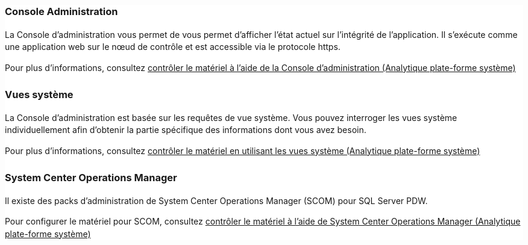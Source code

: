 ### <a name="admin-console"></a>Console Administration  
La Console d’administration vous permet de vous permet d’afficher l’état actuel sur l’intégrité de l’application. Il s’exécute comme une application web sur le nœud de contrôle et est accessible via le protocole https.  
  
Pour plus d’informations, consultez [contrôler le matériel à l’aide de la Console d’administration &#40;Analytique plate-forme système&#41;](monitor-the-appliance-by-using-the-admin-console.md)  

### <a name="system-views"></a>Vues système  
La Console d’administration est basée sur les requêtes de vue système. Vous pouvez interroger les vues système individuellement afin d’obtenir la partie spécifique des informations dont vous avez besoin.  

Pour plus d’informations, consultez [contrôler le matériel en utilisant les vues système &#40;Analytique plate-forme système&#41;](monitor-the-appliance-by-using-system-views.md) 
  
### <a name="system-center-operations-manager"></a>System Center Operations Manager  
Il existe des packs d’administration de System Center Operations Manager (SCOM) pour SQL Server PDW. 

Pour configurer le matériel pour SCOM, consultez [contrôler le matériel à l’aide de System Center Operations Manager &#40;Analytique plate-forme système&#41;](monitor-the-appliance-by-using-system-center-operations-manager.md)  
  
